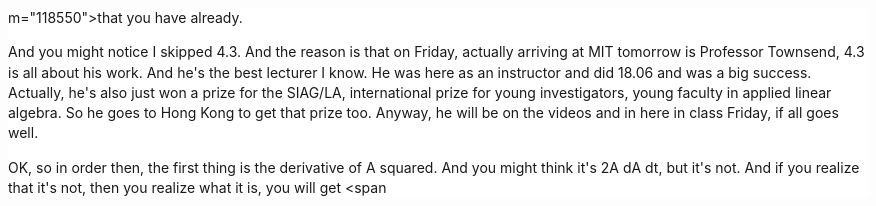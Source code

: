   m="118550">that</span> <span m="118730">you</span> <span
  m="118910">have</span> <span m="119180">already.</span></p><p><span
  m="121430">And</span> <span m="121610">you</span> <span
  m="121700">might</span> <span m="121940">notice</span> <span
  m="122420">I</span> <span m="122600">skipped</span> <span
  m="123530">4.3.</span> <span m="126860">And</span> <span m="127040">the</span>
  <span m="127100">reason</span> <span m="127610">is</span> <span
  m="127970">that</span> <span m="128270">on</span> <span
  m="128449">Friday,</span> <span m="130610">actually</span> <span
  m="131000">arriving</span> <span m="131540">at</span> <span
  m="131660">MIT</span> <span m="132110">tomorrow</span> <span
  m="133070">is</span> <span m="133430">Professor</span> <span
  m="134000">Townsend,</span> <span m="137270">4.3</span> <span
  m="138020">is</span> <span m="138170">all</span> <span m="138350">about</span>
  <span m="138620">his</span> <span m="138890">work.</span> <span
  m="139910">And</span> <span m="140090">he's</span> <span m="140300">the</span>
  <span m="140420">best</span> <span m="140700">lecturer</span> <span
  m="141440">I</span> <span m="141710">know.</span> <span m="144320">He</span>
  <span m="144440">was</span> <span m="144650">here</span> <span
  m="144890">as</span> <span m="145100">an</span> <span
  m="145550">instructor</span> <span m="146750">and</span> <span
  m="146960">did</span> <span m="147230">18.06</span> <span
  m="148280">and</span> <span m="149090">was</span> <span m="149390">a</span>
  <span m="149750">big</span> <span m="149990">success.</span> <span
  m="151540">Actually,</span> <span m="152210">he's</span> <span
  m="152630">also</span> <span m="153290">just</span> <span
  m="153620">won</span> <span m="154340">a</span> <span m="154910">prize</span>
  <span m="156110">for</span> <span m="156500">the</span> <span
  m="157220">SIAG/LA,</span> <span m="157820">international</span> <span
  m="158540">prize</span> <span m="159080">for</span> <span
  m="163040">young</span> <span m="163610">investigators,</span> <span
  m="164570">young</span> <span m="164930">faculty</span> <span
  m="166040">in</span> <span m="166910">applied</span> <span
  m="167330">linear</span> <span m="167690">algebra.</span> <span
  m="168800">So</span> <span m="170420">he</span> <span m="170570">goes</span>
  <span m="170840">to</span> <span m="170960">Hong</span> <span
  m="171200">Kong</span> <span m="171530">to</span> <span m="171680">get</span>
  <span m="171890">that</span> <span m="172070">prize</span> <span
  m="172520">too.</span> <span m="173300">Anyway,</span> <span
  m="174530">he</span> <span m="174770">will</span> <span m="175010">be</span>
  <span m="175730">on</span> <span m="175880">the</span> <span
  m="175970">videos</span> <span m="176690">and</span> <span
  m="177060">in</span> <span m="177260">here</span> <span m="177500">in</span>
  <span m="177800">class</span> <span m="178250">Friday,</span> <span
  m="178700">if</span> <span m="178850">all</span> <span m="179030">goes</span>
  <span m="179300">well.</span></p><p><span m="180860">OK,</span> <span
  m="181280">so</span> <span m="181940">in</span> <span m="182090">order</span>
  <span m="182480">then,</span> <span m="185120">the</span> <span
  m="185360">first</span> <span m="185750">thing</span> <span
  m="186110">is</span> <span m="186330">the</span> <span
  m="186440">derivative</span> <span m="187010">of</span> <span
  m="187160">A</span> <span m="187370">squared.</span> <span
  m="189260">And</span> <span m="189370">you</span> <span
  m="189490">might</span> <span m="189760">think</span> <span
  m="191320">it's</span> <span m="191680">2A</span> <span m="192700">dA</span>
  <span m="193195">dt,</span> <span m="194770">but</span> <span
  m="194980">it's</span> <span m="195160">not.</span> <span
  m="196750">And</span> <span m="197110">if</span> <span m="197290">you</span>
  <span m="197380">realize</span> <span m="197950">that</span> <span
  m="198130">it's</span> <span m="198340">not,</span> <span
  m="198760">then</span> <span m="198940">you</span> <span
  m="199030">realize</span> <span m="199450">what</span> <span
  m="199660">it</span> <span m="199810">is,</span> <span m="200830">you</span>
  <span m="200980">will</span> <span m="201160">get</span> <span